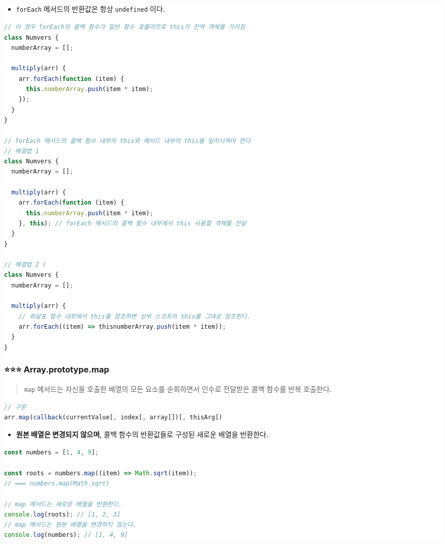 - `forEach` 메서드의 반환값은 항상 `undefined` 이다.

```jsx
// 이 경우 forEach의 콜백 함수가 일반 함수 호출이므로 this가 전역 객체를 가리킴
class Numvers {
  numberArray = [];

  multiply(arr) {
    arr.forEach(function (item) {
      this.numberArray.push(item * item);
    });
  }
}

// forEach 메서드의 콜백 함수 내부의 this와 메서드 내부의 this를 일치시켜야 한다
// 해결법 1
class Numvers {
  numberArray = [];

  multiply(arr) {
    arr.forEach(function (item) {
      this.numberArray.push(item * item);
    }, this); // forEach 메서드의 콜백 함수 내부에서 this 사용할 객체를 전달
  }
}

// 해결법 2 (
class Numvers {
  numberArray = [];

  multiply(arr) {
    // 화살표 함수 내부에서 this를 참조하면 상위 스코프의 this를 그대로 참조한다.
    arr.forEach((item) => thisnumberArray.push(item * item));
  }
}
```

### ⭐️⭐️⭐️ Array.prototype.map

> `map` 메서드는 자신을 호출한 배열의 모든 요소를 순회하면서 인수로 전달받은 콜백 함수를 반복 호출한다.

```jsx
// 구문
arr.map(callback(currentValue[, index[, array]])[, thisArg])
```

- **원본 배열은 변경되지 않으며**, 콜백 함수의 반환값들로 구성된 새로운 배열을 반환한다.

```jsx
const numbers = [1, 4, 9];

const roots = numbers.map((item) => Math.sqrt(item));
// === numbers.map(Math.sqrt)

// map 메서드는 새로운 배열을 반환한다.
console.log(roots); // [1, 2, 3]
// map 메서드는 원본 배열을 변경하지 않는다.
console.log(numbers); // [1, 4, 9]
```
